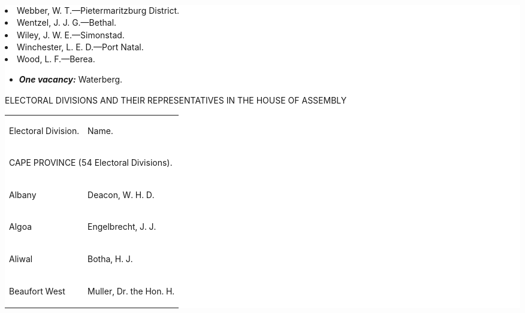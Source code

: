 <li>Webber, W. T.&#x2014;Pietermaritzburg District. </li>

<li>Wentzel, J. J. G.&#x2014;Bethal.</li>

<li>Wiley, J. W. E.&#x2014;Simonstad.</li>

<li>Winchester, L. E. D.&#x2014;Port Natal.</li>

<li>Wood, L. F.&#x2014;Berea.</li>

</ul>

<ul>

<li><i><b>One vacancy:</b></i> Waterberg.<noteRef href="#note08_p5" marker="(7)"/></li>

</ul>

<p><span class="col_viii" refersTo="page_0006"/>ELECTORAL DIVISIONS AND THEIR REPRESENTATIVES IN THE HOUSE OF ASSEMBLY</p>

<table>

<tr>

<td><p>Electoral Division.</p></td>

<td><p>Name.</p></td></tr>

<tr>

<td colspan="2"><p>CAPE PROVINCE (54 Electoral Divisions).</p></td>

</tr>

<tr>

<td><p>Albany</p></td>

<td><p>Deacon, W. H. D.</p></td>

</tr>

<tr>

<td><p>Algoa</p></td>

<td><p>Engelbrecht, J. J.</p></td>

</tr>

<tr>

<td><p>Aliwal</p></td>

<td><p>Botha, H. J.</p></td>

</tr>

<tr>

<td><p>Beaufort West</p></td>

<td><p>Muller, Dr. the Hon. H.</p></td>
